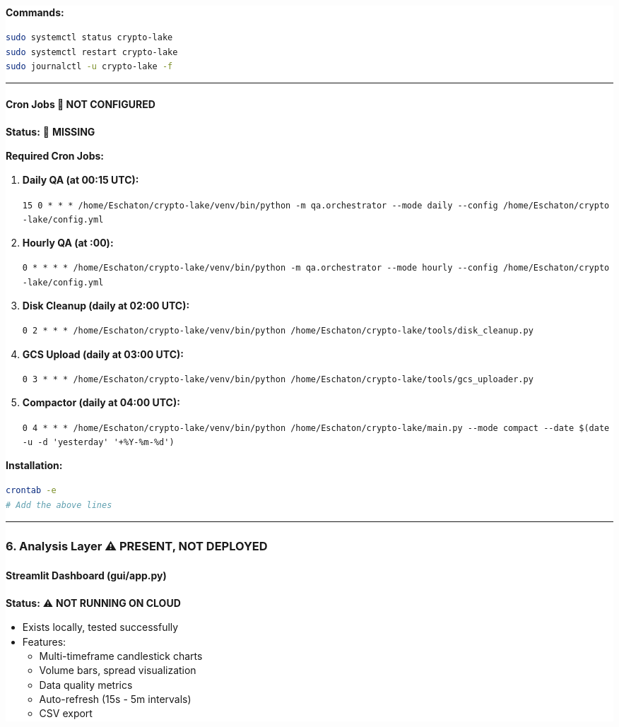 **Commands:**
```bash
sudo systemctl status crypto-lake
sudo systemctl restart crypto-lake
sudo journalctl -u crypto-lake -f
```

---

#### Cron Jobs 🔴 **NOT CONFIGURED**
**Status:** 🔴 **MISSING**

**Required Cron Jobs:**

1. **Daily QA (at 00:15 UTC):**
   ```cron
   15 0 * * * /home/Eschaton/crypto-lake/venv/bin/python -m qa.orchestrator --mode daily --config /home/Eschaton/crypto-lake/config.yml
   ```

2. **Hourly QA (at :00):**
   ```cron
   0 * * * * /home/Eschaton/crypto-lake/venv/bin/python -m qa.orchestrator --mode hourly --config /home/Eschaton/crypto-lake/config.yml
   ```

3. **Disk Cleanup (daily at 02:00 UTC):**
   ```cron
   0 2 * * * /home/Eschaton/crypto-lake/venv/bin/python /home/Eschaton/crypto-lake/tools/disk_cleanup.py
   ```

4. **GCS Upload (daily at 03:00 UTC):**
   ```cron
   0 3 * * * /home/Eschaton/crypto-lake/venv/bin/python /home/Eschaton/crypto-lake/tools/gcs_uploader.py
   ```

5. **Compactor (daily at 04:00 UTC):**
   ```cron
   0 4 * * * /home/Eschaton/crypto-lake/venv/bin/python /home/Eschaton/crypto-lake/main.py --mode compact --date $(date -u -d 'yesterday' '+%Y-%m-%d')
   ```

**Installation:**
```bash
crontab -e
# Add the above lines
```

---

### 6. Analysis Layer ⚠️ **PRESENT, NOT DEPLOYED**

#### Streamlit Dashboard (gui/app.py)
**Status:** ⚠️ **NOT RUNNING ON CLOUD**
- Exists locally, tested successfully
- Features:
  - Multi-timeframe candlestick charts
  - Volume bars, spread visualization
  - Data quality metrics
  - Auto-refresh (15s - 5m intervals)
  - CSV export
